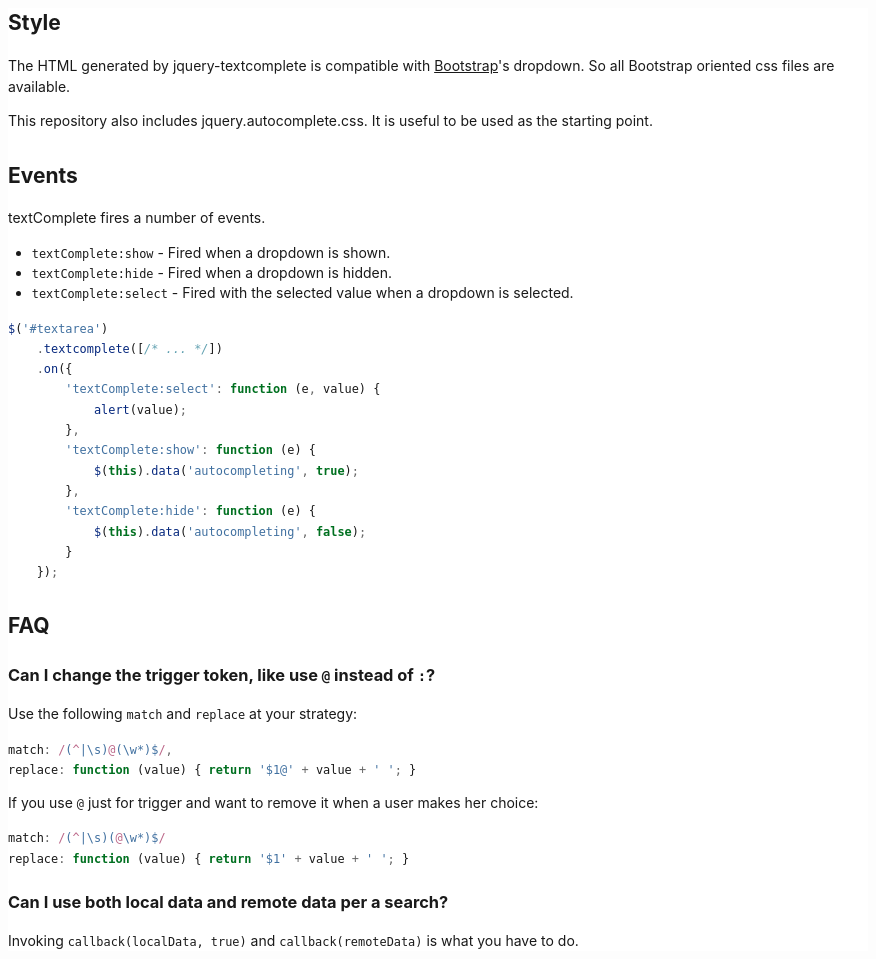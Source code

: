 Style
-----

The HTML generated by jquery-textcomplete is compatible with [Bootstrap](http://twbs.github.io/bootstrap/)'s dropdown. So all Bootstrap oriented css files are available.

This repository also includes jquery.autocomplete.css. It is useful to be used as the starting point.

Events
------

textComplete fires a number of events.

- `textComplete:show` - Fired when a dropdown is shown.
- `textComplete:hide` - Fired when a dropdown is hidden.
- `textComplete:select` - Fired with the selected value when a dropdown is selected.

```javascript
$('#textarea')
    .textcomplete([/* ... */])
    .on({
        'textComplete:select': function (e, value) {
            alert(value);
        },
        'textComplete:show': function (e) {
            $(this).data('autocompleting', true);
        },
        'textComplete:hide': function (e) {
            $(this).data('autocompleting', false);
        }
    });
```

FAQ
---

### Can I change the trigger token, like use `@` instead of `:`?

Use the following `match` and `replace` at your strategy:

```js
match: /(^|\s)@(\w*)$/,
replace: function (value) { return '$1@' + value + ' '; }
```

If you use `@` just for trigger and want to remove it when a user makes her choice:

```js
match: /(^|\s)(@\w*)$/
replace: function (value) { return '$1' + value + ' '; }
```

### Can I use both local data and remote data per a search?

Invoking `callback(localData, true)` and `callback(remoteData)` is what you have to do.
